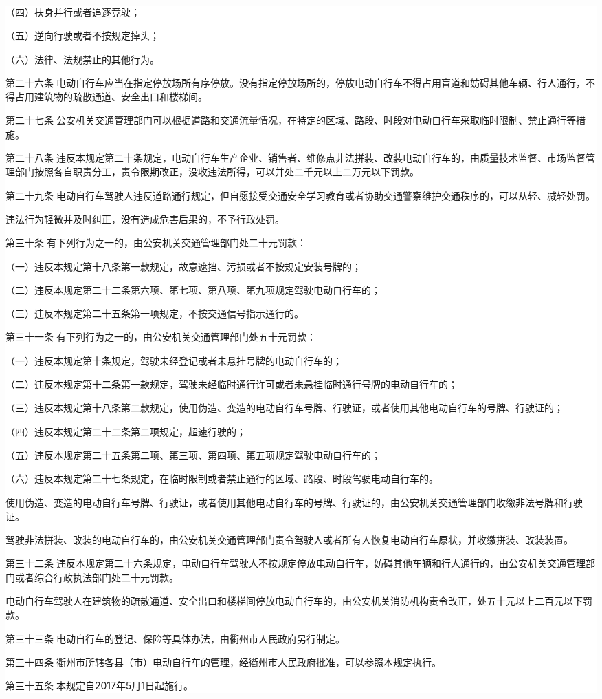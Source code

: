 （四）扶身并行或者追逐竞驶；

（五）逆向行驶或者不按规定掉头；

（六）法律、法规禁止的其他行为。

第二十六条 电动自行车应当在指定停放场所有序停放。没有指定停放场所的，停放电动自行车不得占用盲道和妨碍其他车辆、行人通行，不得占用建筑物的疏散通道、安全出口和楼梯间。

第二十七条 公安机关交通管理部门可以根据道路和交通流量情况，在特定的区域、路段、时段对电动自行车采取临时限制、禁止通行等措施。

第二十八条 违反本规定第二十条规定，电动自行车生产企业、销售者、维修点非法拼装、改装电动自行车的，由质量技术监督、市场监督管理部门按照各自职责分工，责令限期改正，没收违法所得，可以并处二千元以上二万元以下罚款。

第二十九条 电动自行车驾驶人违反道路通行规定，但自愿接受交通安全学习教育或者协助交通警察维护交通秩序的，可以从轻、减轻处罚。

违法行为轻微并及时纠正，没有造成危害后果的，不予行政处罚。

第三十条 有下列行为之一的，由公安机关交通管理部门处二十元罚款：

（一）违反本规定第十八条第一款规定，故意遮挡、污损或者不按规定安装号牌的；

（二）违反本规定第二十二条第六项、第七项、第八项、第九项规定驾驶电动自行车的；

（三）违反本规定第二十五条第一项规定，不按交通信号指示通行的。

第三十一条 有下列行为之一的，由公安机关交通管理部门处五十元罚款：

（一）违反本规定第十条规定，驾驶未经登记或者未悬挂号牌的电动自行车的；

（二）违反本规定第十二条第一款规定，驾驶未经临时通行许可或者未悬挂临时通行号牌的电动自行车的；

（三）违反本规定第十八条第二款规定，使用伪造、变造的电动自行车号牌、行驶证，或者使用其他电动自行车的号牌、行驶证的；

（四）违反本规定第二十二条第二项规定，超速行驶的；

（五）违反本规定第二十五条第二项、第三项、第四项、第五项规定驾驶电动自行车的；

（六）违反本规定第二十七条规定，在临时限制或者禁止通行的区域、路段、时段驾驶电动自行车的。

使用伪造、变造的电动自行车号牌、行驶证，或者使用其他电动自行车的号牌、行驶证的，由公安机关交通管理部门收缴非法号牌和行驶证。

驾驶非法拼装、改装的电动自行车的，由公安机关交通管理部门责令驾驶人或者所有人恢复电动自行车原状，并收缴拼装、改装装置。

第三十二条 违反本规定第二十六条规定，电动自行车驾驶人不按规定停放电动自行车，妨碍其他车辆和行人通行的，由公安机关交通管理部门或者综合行政执法部门处二十元罚款。

电动自行车驾驶人在建筑物的疏散通道、安全出口和楼梯间停放电动自行车的，由公安机关消防机构责令改正，处五十元以上二百元以下罚款。

第三十三条 电动自行车的登记、保险等具体办法，由衢州市人民政府另行制定。

第三十四条 衢州市所辖各县（市）电动自行车的管理，经衢州市人民政府批准，可以参照本规定执行。

第三十五条 本规定自2017年5月1日起施行。

